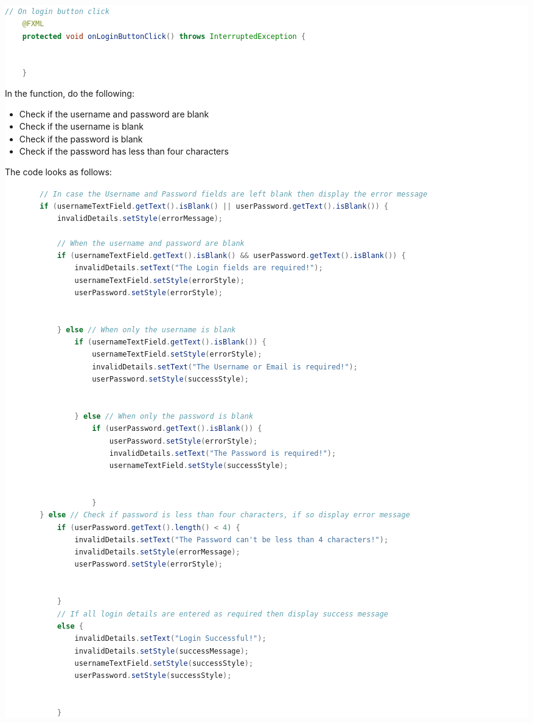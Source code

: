 ```java
// On login button click
    @FXML
    protected void onLoginButtonClick() throws InterruptedException {

        
    }
```

In the function, do the following:

- Check if the username and password are blank
- Check if the username is blank
- Check if the password is blank
- Check if the password has less than four characters

The code looks as follows:

```java
        // In case the Username and Password fields are left blank then display the error message
        if (usernameTextField.getText().isBlank() || userPassword.getText().isBlank()) {
            invalidDetails.setStyle(errorMessage);

            // When the username and password are blank
            if (usernameTextField.getText().isBlank() && userPassword.getText().isBlank()) {
                invalidDetails.setText("The Login fields are required!");
                usernameTextField.setStyle(errorStyle);
                userPassword.setStyle(errorStyle);
                

            } else // When only the username is blank
                if (usernameTextField.getText().isBlank()) {
                    usernameTextField.setStyle(errorStyle);
                    invalidDetails.setText("The Username or Email is required!");
                    userPassword.setStyle(successStyle);
                    
                    
                } else // When only the password is blank
                    if (userPassword.getText().isBlank()) {
                        userPassword.setStyle(errorStyle);
                        invalidDetails.setText("The Password is required!");
                        usernameTextField.setStyle(successStyle);
                        
                        
                    }
        } else // Check if password is less than four characters, if so display error message
            if (userPassword.getText().length() < 4) {
                invalidDetails.setText("The Password can't be less than 4 characters!");
                invalidDetails.setStyle(errorMessage);
                userPassword.setStyle(errorStyle);
                
                
            }
            // If all login details are entered as required then display success message
            else {
                invalidDetails.setText("Login Successful!");
                invalidDetails.setStyle(successMessage);
                usernameTextField.setStyle(successStyle);
                userPassword.setStyle(successStyle);
                
                
            }
```
